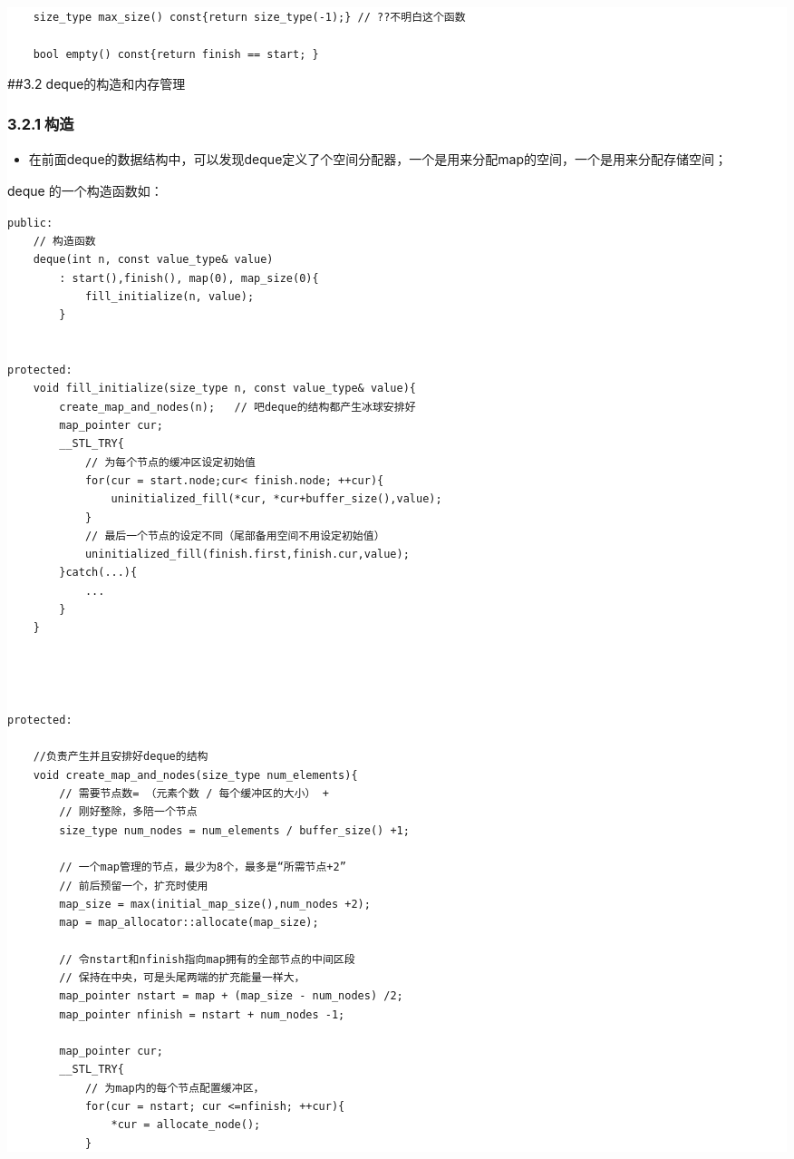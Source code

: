 ```
	size_type max_size() const{return size_type(-1);} // ??不明白这个函数

	bool empty() const{return finish == start; }
```

##3.2  deque的构造和内存管理

### 3.2.1 构造
- 在前面deque的数据结构中，可以发现deque定义了个空间分配器，一个是用来分配map的空间，一个是用来分配存储空间；

deque 的一个构造函数如：

```
public:
	// 构造函数
	deque(int n, const value_type& value)
		: start(),finish(), map(0), map_size(0){
			fill_initialize(n, value);
		}
		
	
protected:
	void fill_initialize(size_type n, const value_type& value){
		create_map_and_nodes(n);   // 吧deque的结构都产生冰球安排好
		map_pointer cur;
		__STL_TRY{
			// 为每个节点的缓冲区设定初始值
			for(cur = start.node;cur< finish.node; ++cur){
				uninitialized_fill(*cur, *cur+buffer_size(),value);
			}
			// 最后一个节点的设定不同（尾部备用空间不用设定初始值）
			uninitialized_fill(finish.first,finish.cur,value);
		}catch(...){
			...
		}
	}



	
protected:
	
	//负责产生并且安排好deque的结构
	void create_map_and_nodes(size_type num_elements){
		// 需要节点数= （元素个数 / 每个缓冲区的大小） + 
		// 刚好整除，多陪一个节点
		size_type num_nodes = num_elements / buffer_size() +1;
		
		// 一个map管理的节点，最少为8个，最多是“所需节点+2”
		// 前后预留一个，扩充时使用
		map_size = max(initial_map_size(),num_nodes +2);
		map = map_allocator::allocate(map_size);
		
		// 令nstart和nfinish指向map拥有的全部节点的中间区段
		// 保持在中央，可是头尾两端的扩充能量一样大，
		map_pointer nstart = map + (map_size - num_nodes) /2;
		map_pointer nfinish = nstart + num_nodes -1;
		
		map_pointer cur;
		__STL_TRY{
			// 为map内的每个节点配置缓冲区，
			for(cur = nstart; cur <=nfinish; ++cur){
				*cur = allocate_node();
			}
```